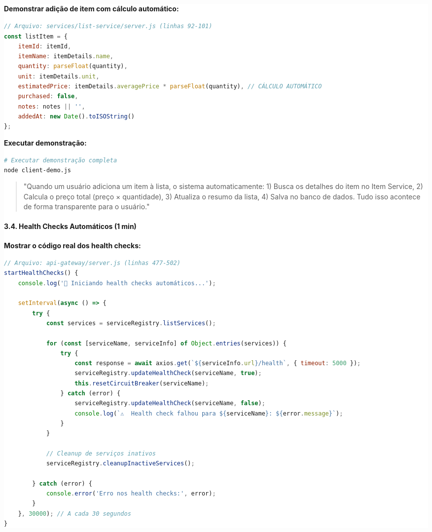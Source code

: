 **Demonstrar adição de item com cálculo automático:**

```javascript
// Arquivo: services/list-service/server.js (linhas 92-101)
const listItem = {
    itemId: itemId,
    itemName: itemDetails.name,
    quantity: parseFloat(quantity),
    unit: itemDetails.unit,
    estimatedPrice: itemDetails.averagePrice * parseFloat(quantity), // CÁLCULO AUTOMÁTICO
    purchased: false,
    notes: notes || '',
    addedAt: new Date().toISOString()
};
```

**Executar demonstração:**
```bash
# Executar demonstração completa
node client-demo.js
```

> "Quando um usuário adiciona um item à lista, o sistema automaticamente: 1) Busca os detalhes do item no Item Service, 2) Calcula o preço total (preço × quantidade), 3) Atualiza o resumo da lista, 4) Salva no banco de dados. Tudo isso acontece de forma transparente para o usuário."

#### **3.4. Health Checks Automáticos (1 min)**

**Mostrar o código real dos health checks:**

```javascript
// Arquivo: api-gateway/server.js (linhas 477-502)
startHealthChecks() {
    console.log('🔄 Iniciando health checks automáticos...');
    
    setInterval(async () => {
        try {
            const services = serviceRegistry.listServices();
            
            for (const [serviceName, serviceInfo] of Object.entries(services)) {
                try {
                    const response = await axios.get(`${serviceInfo.url}/health`, { timeout: 5000 });
                    serviceRegistry.updateHealthCheck(serviceName, true);
                    this.resetCircuitBreaker(serviceName);
                } catch (error) {
                    serviceRegistry.updateHealthCheck(serviceName, false);
                    console.log(`⚠️  Health check falhou para ${serviceName}: ${error.message}`);
                }
            }
            
            // Cleanup de serviços inativos
            serviceRegistry.cleanupInactiveServices();
            
        } catch (error) {
            console.error('Erro nos health checks:', error);
        }
    }, 30000); // A cada 30 segundos
}
```
